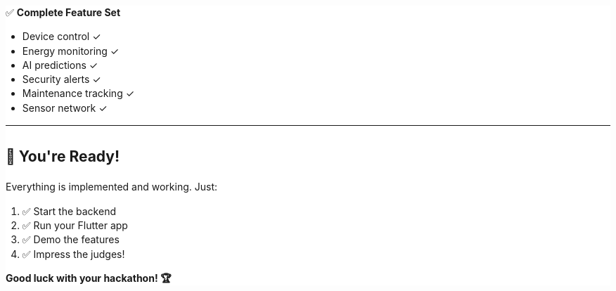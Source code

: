 ✅ **Complete Feature Set**
- Device control ✓
- Energy monitoring ✓
- AI predictions ✓
- Security alerts ✓
- Maintenance tracking ✓
- Sensor network ✓

---

## 🎉 You're Ready!

Everything is implemented and working. Just:
1. ✅ Start the backend
2. ✅ Run your Flutter app
3. ✅ Demo the features
4. ✅ Impress the judges!

**Good luck with your hackathon! 🏆**